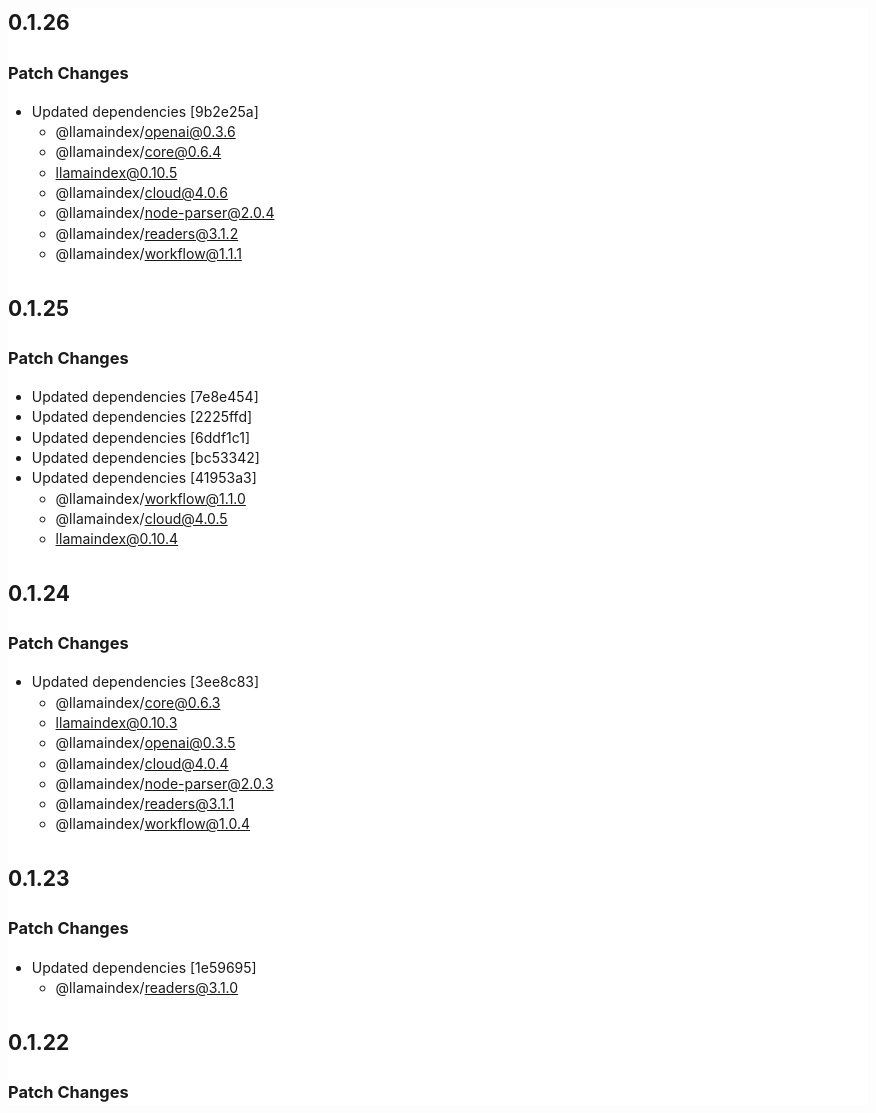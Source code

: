 ## 0.1.26

### Patch Changes

- Updated dependencies [9b2e25a]
  - @llamaindex/openai@0.3.6
  - @llamaindex/core@0.6.4
  - llamaindex@0.10.5
  - @llamaindex/cloud@4.0.6
  - @llamaindex/node-parser@2.0.4
  - @llamaindex/readers@3.1.2
  - @llamaindex/workflow@1.1.1

## 0.1.25

### Patch Changes

- Updated dependencies [7e8e454]
- Updated dependencies [2225ffd]
- Updated dependencies [6ddf1c1]
- Updated dependencies [bc53342]
- Updated dependencies [41953a3]
  - @llamaindex/workflow@1.1.0
  - @llamaindex/cloud@4.0.5
  - llamaindex@0.10.4

## 0.1.24

### Patch Changes

- Updated dependencies [3ee8c83]
  - @llamaindex/core@0.6.3
  - llamaindex@0.10.3
  - @llamaindex/openai@0.3.5
  - @llamaindex/cloud@4.0.4
  - @llamaindex/node-parser@2.0.3
  - @llamaindex/readers@3.1.1
  - @llamaindex/workflow@1.0.4

## 0.1.23

### Patch Changes

- Updated dependencies [1e59695]
  - @llamaindex/readers@3.1.0

## 0.1.22

### Patch Changes
